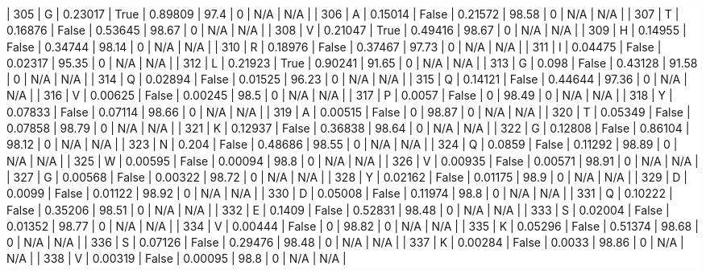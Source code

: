 |   305 | G    |         0.23017 | True      |                          0.89809 |                 97.4  |         0     | N/A            | N/A                             |
|   306 | A    |         0.15014 | False     |                          0.21572 |                 98.58 |         0     | N/A            | N/A                             |
|   307 | T    |         0.16876 | False     |                          0.53645 |                 98.67 |         0     | N/A            | N/A                             |
|   308 | V    |         0.21047 | True      |                          0.49416 |                 98.67 |         0     | N/A            | N/A                             |
|   309 | H    |         0.14955 | False     |                          0.34744 |                 98.14 |         0     | N/A            | N/A                             |
|   310 | R    |         0.18976 | False     |                          0.37467 |                 97.73 |         0     | N/A            | N/A                             |
|   311 | I    |         0.04475 | False     |                          0.02317 |                 95.35 |         0     | N/A            | N/A                             |
|   312 | L    |         0.21923 | True      |                          0.90241 |                 91.65 |         0     | N/A            | N/A                             |
|   313 | G    |         0.098   | False     |                          0.43128 |                 91.58 |         0     | N/A            | N/A                             |
|   314 | Q    |         0.02894 | False     |                          0.01525 |                 96.23 |         0     | N/A            | N/A                             |
|   315 | Q    |         0.14121 | False     |                          0.44644 |                 97.36 |         0     | N/A            | N/A                             |
|   316 | V    |         0.00625 | False     |                          0.00245 |                 98.5  |         0     | N/A            | N/A                             |
|   317 | P    |         0.0057  | False     |                          0       |                 98.49 |         0     | N/A            | N/A                             |
|   318 | Y    |         0.07833 | False     |                          0.07114 |                 98.66 |         0     | N/A            | N/A                             |
|   319 | A    |         0.00515 | False     |                          0       |                 98.87 |         0     | N/A            | N/A                             |
|   320 | T    |         0.05349 | False     |                          0.07858 |                 98.79 |         0     | N/A            | N/A                             |
|   321 | K    |         0.12937 | False     |                          0.36838 |                 98.64 |         0     | N/A            | N/A                             |
|   322 | G    |         0.12808 | False     |                          0.86104 |                 98.12 |         0     | N/A            | N/A                             |
|   323 | N    |         0.204   | False     |                          0.48686 |                 98.55 |         0     | N/A            | N/A                             |
|   324 | Q    |         0.0859  | False     |                          0.11292 |                 98.89 |         0     | N/A            | N/A                             |
|   325 | W    |         0.00595 | False     |                          0.00094 |                 98.8  |         0     | N/A            | N/A                             |
|   326 | V    |         0.00935 | False     |                          0.00571 |                 98.91 |         0     | N/A            | N/A                             |
|   327 | G    |         0.00568 | False     |                          0.00322 |                 98.72 |         0     | N/A            | N/A                             |
|   328 | Y    |         0.02162 | False     |                          0.01175 |                 98.9  |         0     | N/A            | N/A                             |
|   329 | D    |         0.0099  | False     |                          0.01122 |                 98.92 |         0     | N/A            | N/A                             |
|   330 | D    |         0.05008 | False     |                          0.11974 |                 98.8  |         0     | N/A            | N/A                             |
|   331 | Q    |         0.10222 | False     |                          0.35206 |                 98.51 |         0     | N/A            | N/A                             |
|   332 | E    |         0.1409  | False     |                          0.52831 |                 98.48 |         0     | N/A            | N/A                             |
|   333 | S    |         0.02004 | False     |                          0.01352 |                 98.77 |         0     | N/A            | N/A                             |
|   334 | V    |         0.00444 | False     |                          0       |                 98.82 |         0     | N/A            | N/A                             |
|   335 | K    |         0.05296 | False     |                          0.51374 |                 98.68 |         0     | N/A            | N/A                             |
|   336 | S    |         0.07126 | False     |                          0.29476 |                 98.48 |         0     | N/A            | N/A                             |
|   337 | K    |         0.00284 | False     |                          0.0033  |                 98.86 |         0     | N/A            | N/A                             |
|   338 | V    |         0.00319 | False     |                          0.00095 |                 98.8  |         0     | N/A            | N/A                             |